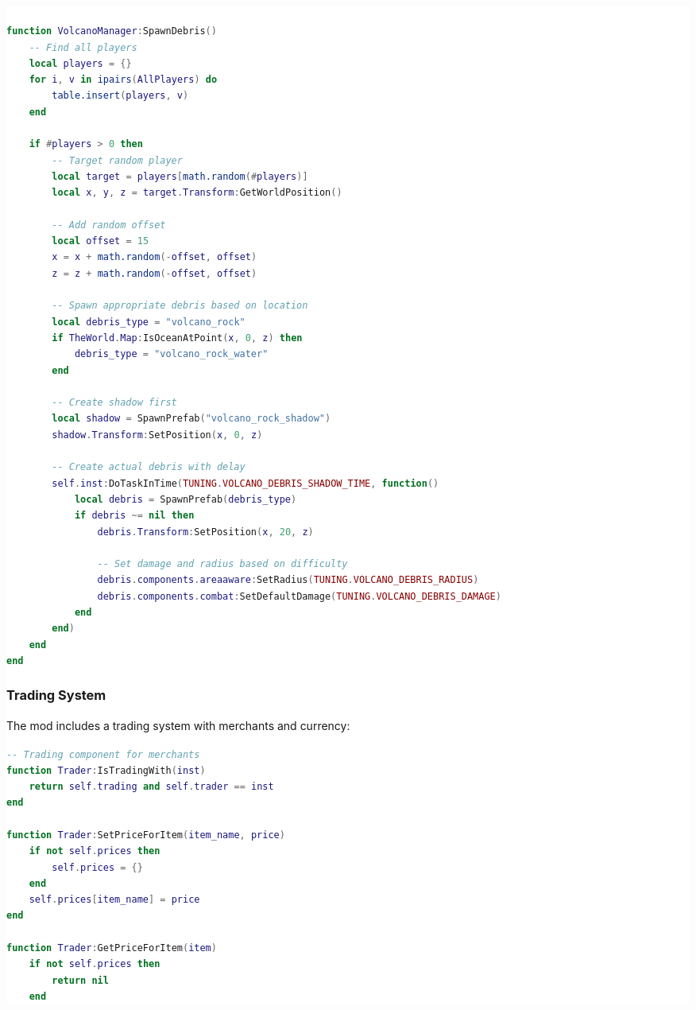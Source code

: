 ```lua

function VolcanoManager:SpawnDebris()
    -- Find all players
    local players = {}
    for i, v in ipairs(AllPlayers) do
        table.insert(players, v)
    end
    
    if #players > 0 then
        -- Target random player
        local target = players[math.random(#players)]
        local x, y, z = target.Transform:GetWorldPosition()
        
        -- Add random offset
        local offset = 15
        x = x + math.random(-offset, offset)
        z = z + math.random(-offset, offset)
        
        -- Spawn appropriate debris based on location
        local debris_type = "volcano_rock"
        if TheWorld.Map:IsOceanAtPoint(x, 0, z) then
            debris_type = "volcano_rock_water"
        end
        
        -- Create shadow first
        local shadow = SpawnPrefab("volcano_rock_shadow")
        shadow.Transform:SetPosition(x, 0, z)
        
        -- Create actual debris with delay
        self.inst:DoTaskInTime(TUNING.VOLCANO_DEBRIS_SHADOW_TIME, function()
            local debris = SpawnPrefab(debris_type)
            if debris ~= nil then
                debris.Transform:SetPosition(x, 20, z)
                
                -- Set damage and radius based on difficulty
                debris.components.areaaware:SetRadius(TUNING.VOLCANO_DEBRIS_RADIUS)
                debris.components.combat:SetDefaultDamage(TUNING.VOLCANO_DEBRIS_DAMAGE)
            end
        end)
    end
end
```

### Trading System

The mod includes a trading system with merchants and currency:

```lua
-- Trading component for merchants
function Trader:IsTradingWith(inst)
    return self.trading and self.trader == inst
end

function Trader:SetPriceForItem(item_name, price)
    if not self.prices then
        self.prices = {}
    end
    self.prices[item_name] = price
end

function Trader:GetPriceForItem(item)
    if not self.prices then
        return nil
    end
```